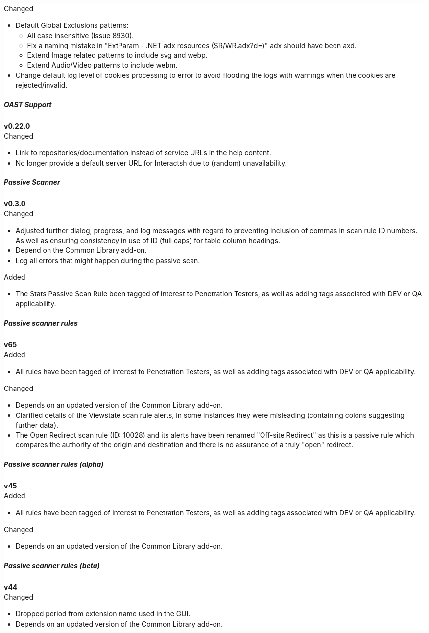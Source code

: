 Changed
- Default Global Exclusions patterns:
    - All case insensitive (Issue 8930).
    - Fix a naming mistake in "ExtParam - .NET adx resources (SR/WR.adx?d=)" adx should have been axd.
    - Extend Image related patterns to include svg and webp.
    - Extend Audio/Video patterns to include webm.
- Change default log level of cookies processing to error to avoid flooding the logs with warnings when the cookies are rejected/invalid.

##### OAST Support
**v0.22.0**  
Changed
- Link to repositories/documentation instead of service URLs in the help content.
- No longer provide a default server URL for Interactsh due to (random) unavailability.

##### Passive Scanner
**v0.3.0**  
Changed
- Adjusted further dialog, progress, and log messages with regard to preventing inclusion of commas in scan rule ID numbers. As well as ensuring consistency in use of ID (full caps) for table column headings.
- Depend on the Common Library add-on.
- Log all errors that might happen during the passive scan.

Added
- The Stats Passive Scan Rule been tagged of interest to Penetration Testers, as well as adding tags associated with DEV or QA applicability.

##### Passive scanner rules
**v65**  
Added
- All rules have been tagged of interest to Penetration Testers, as well as adding tags associated with DEV or QA applicability.

Changed
- Depends on an updated version of the Common Library add-on.
- Clarified details of the Viewstate scan rule alerts, in some instances they were misleading (containing colons suggesting further data).
- The Open Redirect scan rule (ID: 10028) and its alerts have been renamed "Off-site Redirect" as this is a passive rule which compares the authority of the origin and destination and there is no assurance of a truly "open" redirect.

##### Passive scanner rules (alpha)
**v45**  
Added
- All rules have been tagged of interest to Penetration Testers, as well as adding tags associated with DEV or QA applicability.

Changed
- Depends on an updated version of the Common Library add-on.

##### Passive scanner rules (beta)
**v44**  
Changed
- Dropped period from extension name used in the GUI.
- Depends on an updated version of the Common Library add-on.
